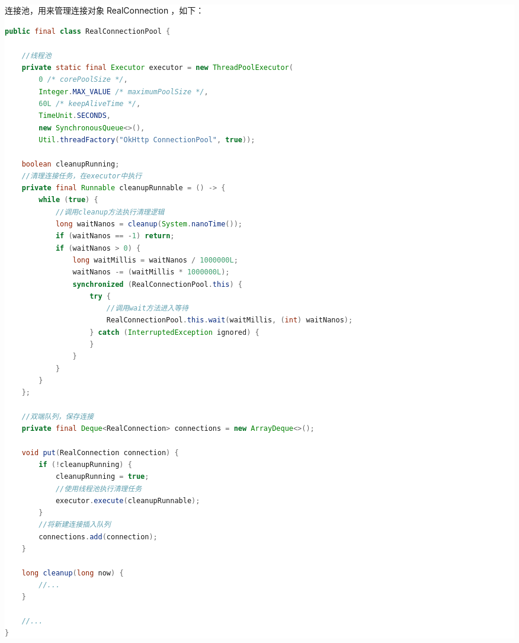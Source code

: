 连接池，用来管理连接对象 RealConnection ，如下：

```java
public final class RealConnectionPool {

    //线程池
    private static final Executor executor = new ThreadPoolExecutor(
        0 /* corePoolSize */,
        Integer.MAX_VALUE /* maximumPoolSize */, 
        60L /* keepAliveTime */, 
        TimeUnit.SECONDS,
        new SynchronousQueue<>(), 
        Util.threadFactory("OkHttp ConnectionPool", true));

    boolean cleanupRunning;
    //清理连接任务，在executor中执行
    private final Runnable cleanupRunnable = () -> {
        while (true) {
            //调用cleanup方法执行清理逻辑
            long waitNanos = cleanup(System.nanoTime());
            if (waitNanos == -1) return;
            if (waitNanos > 0) {
                long waitMillis = waitNanos / 1000000L;
                waitNanos -= (waitMillis * 1000000L);
                synchronized (RealConnectionPool.this) {
                    try {
                        //调用wait方法进入等待
                        RealConnectionPool.this.wait(waitMillis, (int) waitNanos);
                    } catch (InterruptedException ignored) {
                    }
                }
            }
        }
    };

    //双端队列，保存连接
    private final Deque<RealConnection> connections = new ArrayDeque<>();

    void put(RealConnection connection) {
        if (!cleanupRunning) {
            cleanupRunning = true;
            //使用线程池执行清理任务
            executor.execute(cleanupRunnable);
        }
        //将新建连接插入队列
        connections.add(connection);
    }

    long cleanup(long now) {
        //...
    }

    //...
}
```
